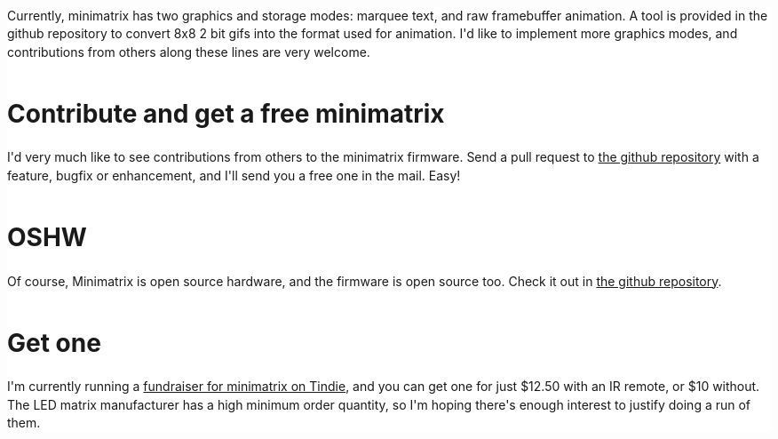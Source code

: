 Currently, minimatrix has two graphics and storage modes: marquee text, and raw framebuffer animation. A tool is provided in the github repository to convert 8x8 2 bit gifs into the format used for animation. I'd like to implement more graphics modes, and contributions from others along these lines are very welcome.

# Contribute and get a free minimatrix
I'd very much like to see contributions from others to the minimatrix firmware. Send a pull request to [the github repository](http://github.com/arachnidlabs/minimatrix/) with a feature, bugfix or enhancement, and I'll send you a free one in the mail. Easy!

# OSHW
Of course, Minimatrix is open source hardware, and the firmware is open source too. Check it out in [the github repository](http://github.com/arachnidlabs/minimatrix/).

# Get one
I'm currently running a [fundraiser for minimatrix on Tindie](https://tindie.com/products/arachnidlabs/minimatrix/), and you can get one for just $12.50 with an IR remote, or $10 without. The LED matrix manufacturer has a high minimum order quantity, so I'm hoping there's enough interest to justify doing a run of them.